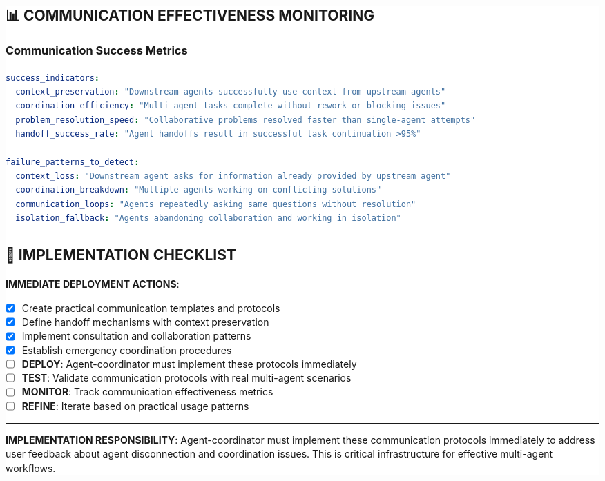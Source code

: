## 📊 COMMUNICATION EFFECTIVENESS MONITORING

### **Communication Success Metrics**
```yaml
success_indicators:
  context_preservation: "Downstream agents successfully use context from upstream agents"
  coordination_efficiency: "Multi-agent tasks complete without rework or blocking issues"
  problem_resolution_speed: "Collaborative problems resolved faster than single-agent attempts"
  handoff_success_rate: "Agent handoffs result in successful task continuation >95%"
  
failure_patterns_to_detect:
  context_loss: "Downstream agent asks for information already provided by upstream agent"
  coordination_breakdown: "Multiple agents working on conflicting solutions"  
  communication_loops: "Agents repeatedly asking same questions without resolution"
  isolation_fallback: "Agents abandoning collaboration and working in isolation"
```

## 🎯 IMPLEMENTATION CHECKLIST

**IMMEDIATE DEPLOYMENT ACTIONS**:
- [x] Create practical communication templates and protocols
- [x] Define handoff mechanisms with context preservation
- [x] Implement consultation and collaboration patterns  
- [x] Establish emergency coordination procedures
- [ ] **DEPLOY**: Agent-coordinator must implement these protocols immediately
- [ ] **TEST**: Validate communication protocols with real multi-agent scenarios
- [ ] **MONITOR**: Track communication effectiveness metrics
- [ ] **REFINE**: Iterate based on practical usage patterns

---

**IMPLEMENTATION RESPONSIBILITY**: Agent-coordinator must implement these communication protocols immediately to address user feedback about agent disconnection and coordination issues. This is critical infrastructure for effective multi-agent workflows.